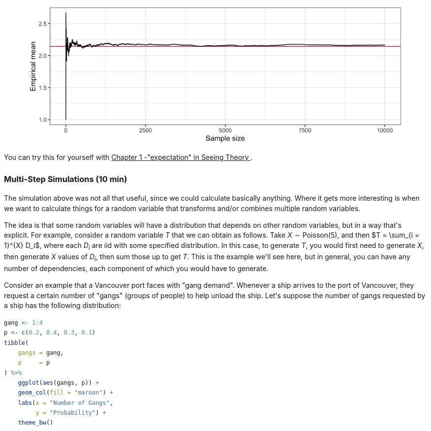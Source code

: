 <img src="lecture03_files/figure-html/unnamed-chunk-19-1.png" width="768" style="display: block; margin: auto;" />

You can try this for yourself with [Chapter 1 -"expectation" in Seeing Theory ](https://seeing-theory.brown.edu/basic-probability/index.html).


### Multi-Step Simulations (10 min)

The simulation above was not all that useful, since we could calculate basically anything. Where it gets more interesting is when we want to calculate things for a random variable that transforms and/or combines multiple random variables.

The idea is that some random variables will have a distribution that depends on other random variables, but in a way that's explicit. For example, consider a random variable $T$ that we can obtain as follows. Take $X \sim \text{Poisson}(5)$, and then $T = \sum_{i = 1}^{X} D_i$, where each $D_i$ are iid with some specified distribution. In this case, to generate $T$, you would first need to generate $X$, then generate $X$ values of $D_i$, then sum those up to get $T$. This is the example we'll see here, but in general, you can have any number of dependencies, each component of which you would have to generate.

Consider an example that a Vancouver port faces with "gang demand". Whenever a ship arrives to the port of Vancouver, they request a certain number of "gangs" (groups of people) to help unload the ship. Let's suppose the number of gangs requested by a ship has the following distribution:


```r
gang <- 1:4
p <- c(0.2, 0.4, 0.3, 0.1)
tibble(
	gangs = gang,
	p     = p
) %>% 
	ggplot(aes(gangs, p)) +
	geom_col(fill = "maroon") +
	labs(x = "Number of Gangs",
		 y = "Probability") +
	theme_bw()
```
